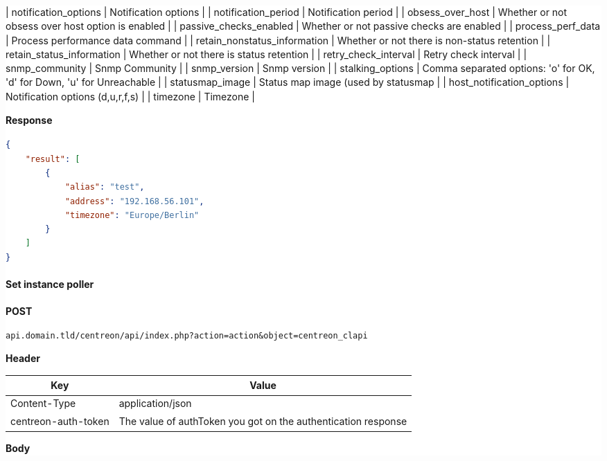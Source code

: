 | notification\_options          | Notification options                                                   |
| notification\_period           | Notification period                                                    |
| obsess\_over\_host             | Whether or not obsess over host option is enabled                      |
| passive\_checks\_enabled       | Whether or not passive checks are enabled                              |
| process\_perf\_data            | Process performance data command                                       |
| retain\_nonstatus\_information | Whether or not there is non-status retention                           |
| retain\_status\_information    | Whether or not there is status retention                               |
| retry\_check\_interval         | Retry check interval                                                   |
| snmp\_community                | Snmp Community                                                         |
| snmp\_version                  | Snmp version                                                           |
| stalking\_options              | Comma separated options: 'o' for OK, 'd' for Down, 'u' for Unreachable |
| statusmap\_image               | Status map image (used by statusmap                                    |
| host\_notification\_options    | Notification options (d,u,r,f,s)                                       |
| timezone                       | Timezone                                                               |

**Response**

``` json
{
    "result": [
        {
            "alias": "test",
            "address": "192.168.56.101",
            "timezone": "Europe/Berlin"
        }
    ]
}
```

#### Set instance poller

**POST**

    api.domain.tld/centreon/api/index.php?action=action&object=centreon_clapi

**Header**

| Key                 | Value                                                         |
| ------------------- | ------------------------------------------------------------- |
| Content-Type        | application/json                                              |
| centreon-auth-token | The value of authToken you got on the authentication response |

**Body**
